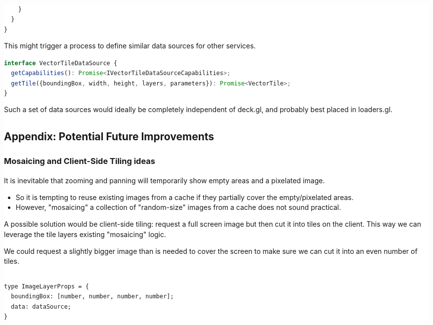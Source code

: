 ```typescript
    }
  }
}
```

This might trigger a process to define similar data sources for other services.

```typescript
interface VectorTileDataSource {
  getCapabilities(): Promise<IVectorTileDataSourceCapabilities>;
  getTile({boundingBox, width, height, layers, parameters}): Promise<VectorTile>;
}
```

Such a set of data sources would ideally be completely independent of deck.gl,
and probably best placed in loaders.gl.


## Appendix: Potential Future Improvements

### Mosaicing and Client-Side Tiling ideas

It is inevitable that zooming and panning will temporarily show empty areas and a pixelated image.

- So it is tempting to reuse existing images from a cache if they partially cover the empty/pixelated areas.
- However, "mosaicing" a collection of "random-size" images from a cache does not sound practical.

A possible solution would be client-side tiling: request a full screen image but then cut it into tiles on the client. This way we can leverage the tile layers existing "mosaicing" logic.

We could request a slightly bigger image than is needed to cover the screen to make sure we can cut it into an even number of tiles.

##

```
type ImageLayerProps = {
  boundingBox: [number, number, number, number];
  data: dataSource;
}
```
